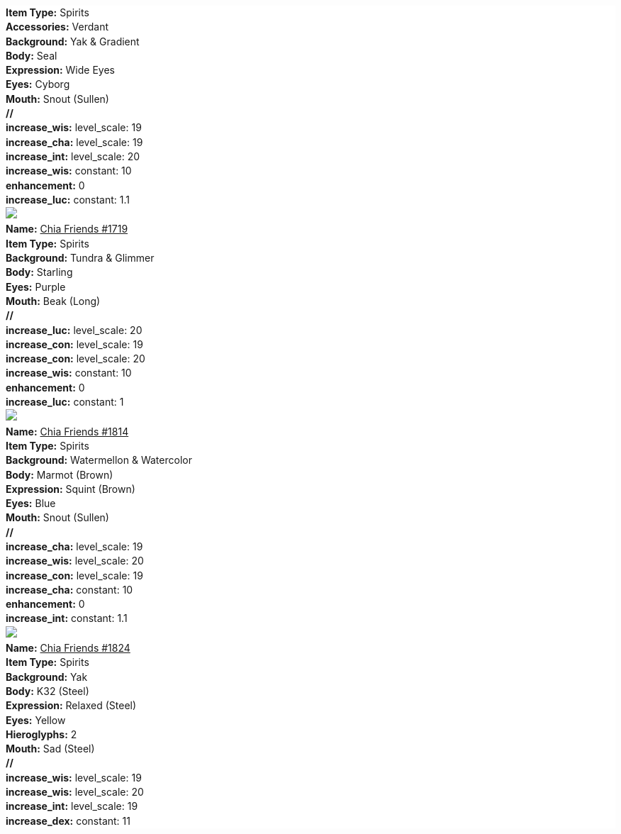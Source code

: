 <div><strong>Item Type:</strong> Spirits</div>
<div><strong>Accessories:</strong> Verdant</div>
<div><strong>Background:</strong> Yak & Gradient</div>
<div><strong>Body:</strong> Seal</div>
<div><strong>Expression:</strong> Wide Eyes</div>
<div><strong>Eyes:</strong> Cyborg</div>
<div><strong>Mouth:</strong> Snout (Sullen)</div>
<div><strong>//</strong></div><div><strong>increase_wis:</strong> level_scale: 19</div>
<div><strong>increase_cha:</strong> level_scale: 19</div>
<div><strong>increase_int:</strong> level_scale: 20</div>
<div><strong>increase_wis:</strong> constant: 10</div>
<div><strong>enhancement:</strong> 0</div>
<div><strong>increase_luc:</strong> constant: 1.1</div>
</div>
<div class="item_thumbnail">
<a href="https://mintgarden.io/nfts/nft1z5vndwhhqwq6ykn2vh6ujgu3rv4ahv9y8khmghvv95mu9lwx2zjsllh00f"><img loading="lazy" src="https://assets.mainnet.mintgarden.io/thumbnails/b225a6aee7d34865a32065cbb8b410574062d1101b9c09e7c4a4b621264e4884.png"></a>
<div><strong>Name:</strong> <a href="https://mintgarden.io/nfts/nft1z5vndwhhqwq6ykn2vh6ujgu3rv4ahv9y8khmghvv95mu9lwx2zjsllh00f">Chia Friends #1719</a></div>
<div><strong>Item Type:</strong> Spirits</div>
<div><strong>Background:</strong> Tundra & Glimmer</div>
<div><strong>Body:</strong> Starling</div>
<div><strong>Eyes:</strong> Purple</div>
<div><strong>Mouth:</strong> Beak (Long)</div>
<div><strong>//</strong></div><div><strong>increase_luc:</strong> level_scale: 20</div>
<div><strong>increase_con:</strong> level_scale: 19</div>
<div><strong>increase_con:</strong> level_scale: 20</div>
<div><strong>increase_wis:</strong> constant: 10</div>
<div><strong>enhancement:</strong> 0</div>
<div><strong>increase_luc:</strong> constant: 1</div>
</div>
<div class="item_thumbnail">
<a href="https://mintgarden.io/nfts/nft1jr263cdm94dfdt40lj6zp9qt3gfndf5de2xjf785k73f8wfmzzzq8n9mlj"><img loading="lazy" src="https://assets.mainnet.mintgarden.io/thumbnails/8007960f315622b91940bbda288e21a82b86f122720d94bfd2aa0310ba3360d8.png"></a>
<div><strong>Name:</strong> <a href="https://mintgarden.io/nfts/nft1jr263cdm94dfdt40lj6zp9qt3gfndf5de2xjf785k73f8wfmzzzq8n9mlj">Chia Friends #1814</a></div>
<div><strong>Item Type:</strong> Spirits</div>
<div><strong>Background:</strong> Watermellon & Watercolor</div>
<div><strong>Body:</strong> Marmot (Brown)</div>
<div><strong>Expression:</strong> Squint (Brown)</div>
<div><strong>Eyes:</strong> Blue</div>
<div><strong>Mouth:</strong> Snout (Sullen)</div>
<div><strong>//</strong></div><div><strong>increase_cha:</strong> level_scale: 19</div>
<div><strong>increase_wis:</strong> level_scale: 20</div>
<div><strong>increase_con:</strong> level_scale: 19</div>
<div><strong>increase_cha:</strong> constant: 10</div>
<div><strong>enhancement:</strong> 0</div>
<div><strong>increase_int:</strong> constant: 1.1</div>
</div>
<div class="item_thumbnail">
<a href="https://mintgarden.io/nfts/nft16n36haxer0wcaftvld3yuj6sfqyg54pwllkc7s897r8er9nxy5nslr2h7k"><img loading="lazy" src="https://assets.mainnet.mintgarden.io/thumbnails/95e018e5d4c54a41f84853eb0b510ca926f41e166462e5269662552c0366d25f.png"></a>
<div><strong>Name:</strong> <a href="https://mintgarden.io/nfts/nft16n36haxer0wcaftvld3yuj6sfqyg54pwllkc7s897r8er9nxy5nslr2h7k">Chia Friends #1824</a></div>
<div><strong>Item Type:</strong> Spirits</div>
<div><strong>Background:</strong> Yak</div>
<div><strong>Body:</strong> K32 (Steel)</div>
<div><strong>Expression:</strong> Relaxed (Steel)</div>
<div><strong>Eyes:</strong> Yellow</div>
<div><strong>Hieroglyphs:</strong> 2</div>
<div><strong>Mouth:</strong> Sad (Steel)</div>
<div><strong>//</strong></div><div><strong>increase_wis:</strong> level_scale: 19</div>
<div><strong>increase_wis:</strong> level_scale: 20</div>
<div><strong>increase_int:</strong> level_scale: 19</div>
<div><strong>increase_dex:</strong> constant: 11</div>